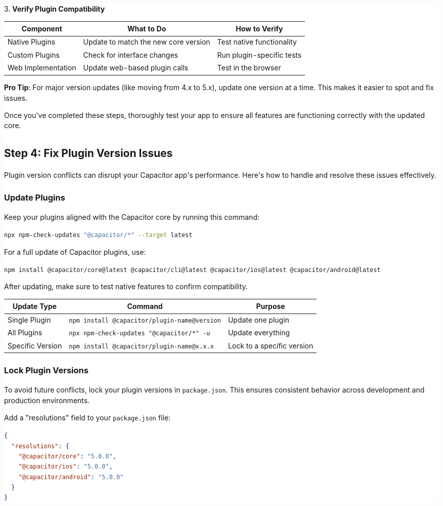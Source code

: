 3\. **Verify Plugin Compatibility**

| Component | What to Do | How to Verify |
| --- | --- | --- |
| Native Plugins | Update to match the new core version | Test native functionality |
| Custom Plugins | Check for interface changes | Run plugin-specific tests |
| Web Implementation | Update web-based plugin calls | Test in the browser |

**Pro Tip**: For major version updates (like moving from 4.x to 5.x), update one version at a time. This makes it easier to spot and fix issues.

Once you've completed these steps, thoroughly test your app to ensure all features are functioning correctly with the updated core.

## Step 4: Fix Plugin Version Issues

Plugin version conflicts can disrupt your Capacitor app's performance. Here's how to handle and resolve these issues effectively.

### Update Plugins

Keep your plugins aligned with the Capacitor core by running this command:

```bash
npx npm-check-updates "@capacitor/*" --target latest
```

For a full update of Capacitor plugins, use:

```bash
npm install @capacitor/core@latest @capacitor/cli@latest @capacitor/ios@latest @capacitor/android@latest
```

After updating, make sure to test native features to confirm compatibility.

| Update Type | Command | Purpose |
| --- | --- | --- |
| Single Plugin | `npm install @capacitor/plugin-name@version` | Update one plugin |
| All Plugins | `npx npm-check-updates "@capacitor/*" -u` | Update everything |
| Specific Version | `npm install @capacitor/plugin-name@x.x.x` | Lock to a specific version |

### Lock Plugin Versions

To avoid future conflicts, lock your plugin versions in `package.json`. This ensures consistent behavior across development and production environments.

Add a "resolutions" field to your `package.json` file:

```json
{
  "resolutions": {
    "@capacitor/core": "5.0.0",
    "@capacitor/ios": "5.0.0",
    "@capacitor/android": "5.0.0"
  }
}
```
